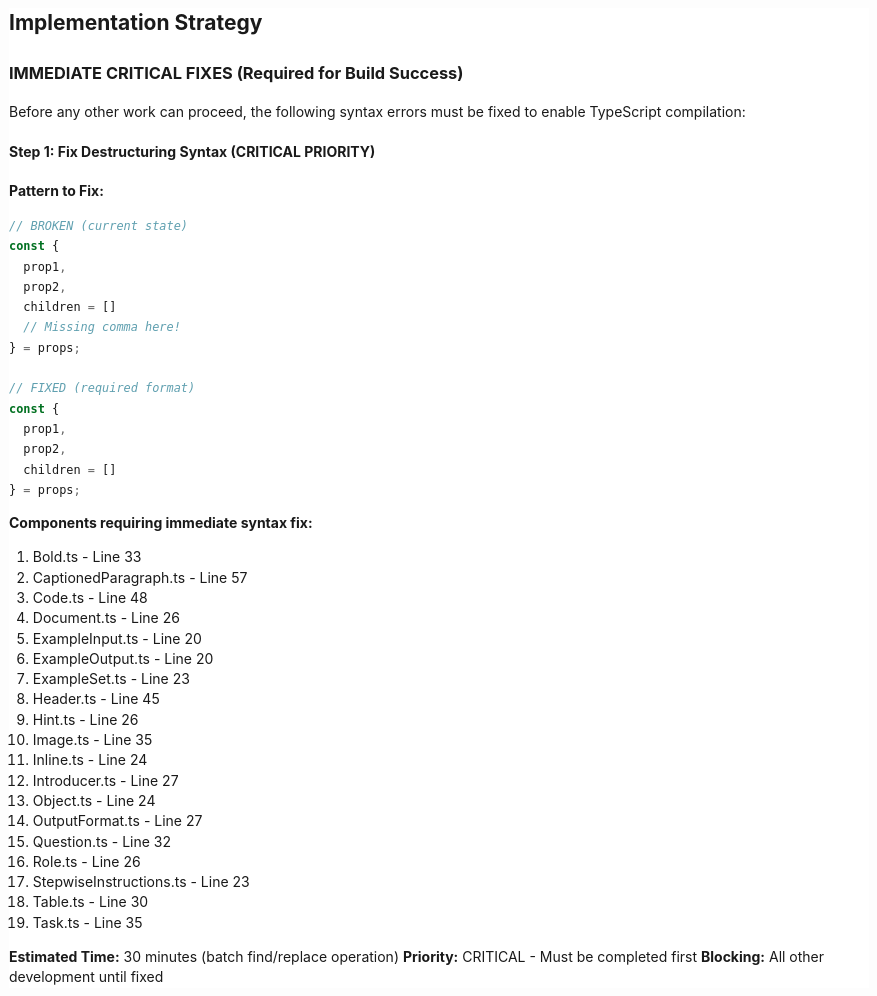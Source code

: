 ## Implementation Strategy

### IMMEDIATE CRITICAL FIXES (Required for Build Success)

Before any other work can proceed, the following syntax errors must be fixed to enable TypeScript compilation:

#### Step 1: Fix Destructuring Syntax (CRITICAL PRIORITY)

**Pattern to Fix:**
```typescript
// BROKEN (current state)
const {
  prop1,
  prop2,
  children = []
  // Missing comma here!
} = props;

// FIXED (required format)
const {
  prop1,
  prop2,
  children = []
} = props;
```

**Components requiring immediate syntax fix:**
1. Bold.ts - Line 33
2. CaptionedParagraph.ts - Line 57
3. Code.ts - Line 48
4. Document.ts - Line 26
5. ExampleInput.ts - Line 20
6. ExampleOutput.ts - Line 20
7. ExampleSet.ts - Line 23
8. Header.ts - Line 45
9. Hint.ts - Line 26
10. Image.ts - Line 35
11. Inline.ts - Line 24
12. Introducer.ts - Line 27
13. Object.ts - Line 24
14. OutputFormat.ts - Line 27
15. Question.ts - Line 32
16. Role.ts - Line 26
17. StepwiseInstructions.ts - Line 23
18. Table.ts - Line 30
19. Task.ts - Line 35

**Estimated Time:** 30 minutes (batch find/replace operation)
**Priority:** CRITICAL - Must be completed first
**Blocking:** All other development until fixed
